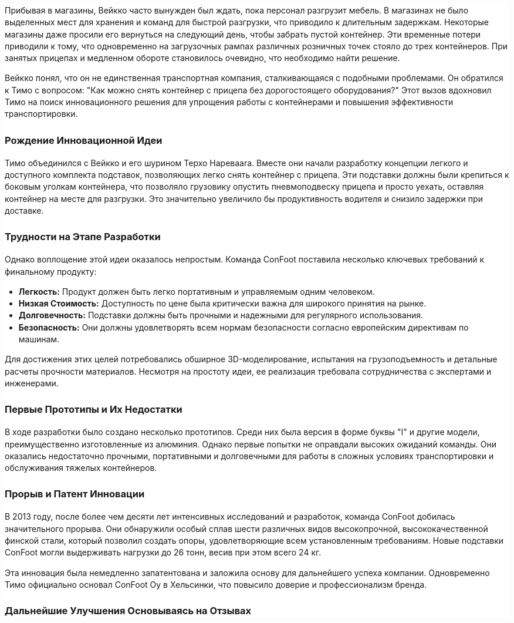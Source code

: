 Прибывая в магазины, Вейкко часто вынужден был ждать, пока персонал разгрузит мебель. В магазинах не было выделенных мест для хранения и команд для быстрой разгрузки, что приводило к длительным задержкам. Некоторые магазины даже просили его вернуться на следующий день, чтобы забрать пустой контейнер. Эти временные потери приводили к тому, что одновременно на загрузочных рампах различных розничных точек стояло до трех контейнеров. При занятых прицепах и медленном обороте становилось очевидно, что необходимо найти решение.

Вейкко понял, что он не единственная транспортная компания, сталкивающаяся с подобными проблемами. Он обратился к Тимо с вопросом: "Как можно снять контейнер с прицепа без дорогостоящего оборудования?" Этот вызов вдохновил Тимо на поиск инновационного решения для упрощения работы с контейнерами и повышения эффективности транспортировки.

### Рождение Инновационной Идеи

Тимо объединился с Вейкко и его шурином Терхо Наревaarа. Вместе они начали разработку концепции легкого и доступного комплекта подставок, позволяющих легко снять контейнер с прицепа. Эти подставки должны были крепиться к боковым уголкам контейнера, что позволяло грузовику опустить пневмоподвеску прицепа и просто уехать, оставляя контейнер на месте для разгрузки. Это значительно увеличило бы продуктивность водителя и снизило задержки при доставке.

### Трудности на Этапе Разработки

Однако воплощение этой идеи оказалось непростым. Команда ConFoot поставила несколько ключевых требований к финальному продукту:

* **Легкость:** Продукт должен быть легко портативным и управляемым одним человеком.  
* **Низкая Стоимость:** Доступность по цене была критически важна для широкого принятия на рынке.  
* **Долговечность:** Подставки должны быть прочными и надежными для регулярного использования.  
* **Безопасность:** Они должны удовлетворять всем нормам безопасности согласно европейским директивам по машинам.

Для достижения этих целей потребовались обширное 3D-моделирование, испытания на грузоподъемность и детальные расчеты прочности материалов. Несмотря на простоту идеи, ее реализация требовала сотрудничества с экспертами и инженерами.

### Первые Прототипы и Их Недостатки

В ходе разработки было создано несколько прототипов. Среди них была версия в форме буквы "I" и другие модели, преимущественно изготовленные из алюминия. Однако первые попытки не оправдали высоких ожиданий команды. Они оказались недостаточно прочными, портативными и долговечными для работы в сложных условиях транспортировки и обслуживания тяжелых контейнеров.

### Прорыв и Патент Инновации

В 2013 году, после более чем десяти лет интенсивных исследований и разработок, команда ConFoot добилась значительного прорыва. Они обнаружили особый сплав шести различных видов высокопрочной, высококачественной финской стали, который позволил создать опоры, удовлетворяющие всем установленным требованиям. Новые подставки ConFoot могли выдерживать нагрузки до 26 тонн, весив при этом всего 24 кг.

Эта инновация была немедленно запатентована и заложила основу для дальнейшего успеха компании. Одновременно Тимо официально основал ConFoot Oy в Хельсинки, что повысило доверие и профессионализм бренда.

### Дальнейшие Улучшения Основываясь на Отзывах
